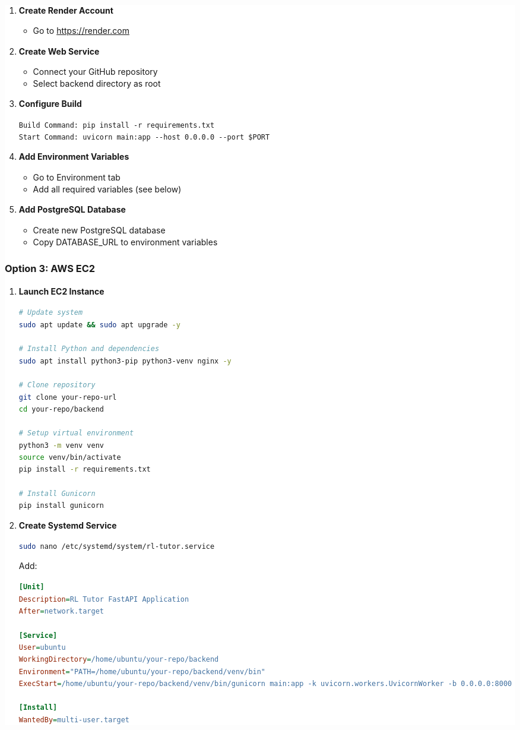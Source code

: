 1. **Create Render Account**
   - Go to https://render.com

2. **Create Web Service**
   - Connect your GitHub repository
   - Select backend directory as root

3. **Configure Build**
   ```
   Build Command: pip install -r requirements.txt
   Start Command: uvicorn main:app --host 0.0.0.0 --port $PORT
   ```

4. **Add Environment Variables**
   - Go to Environment tab
   - Add all required variables (see below)

5. **Add PostgreSQL Database**
   - Create new PostgreSQL database
   - Copy DATABASE_URL to environment variables

### Option 3: AWS EC2

1. **Launch EC2 Instance**
   ```bash
   # Update system
   sudo apt update && sudo apt upgrade -y
   
   # Install Python and dependencies
   sudo apt install python3-pip python3-venv nginx -y
   
   # Clone repository
   git clone your-repo-url
   cd your-repo/backend
   
   # Setup virtual environment
   python3 -m venv venv
   source venv/bin/activate
   pip install -r requirements.txt
   
   # Install Gunicorn
   pip install gunicorn
   ```

2. **Create Systemd Service**
   ```bash
   sudo nano /etc/systemd/system/rl-tutor.service
   ```
   
   Add:
   ```ini
   [Unit]
   Description=RL Tutor FastAPI Application
   After=network.target
   
   [Service]
   User=ubuntu
   WorkingDirectory=/home/ubuntu/your-repo/backend
   Environment="PATH=/home/ubuntu/your-repo/backend/venv/bin"
   ExecStart=/home/ubuntu/your-repo/backend/venv/bin/gunicorn main:app -k uvicorn.workers.UvicornWorker -b 0.0.0.0:8000
   
   [Install]
   WantedBy=multi-user.target
   ```
